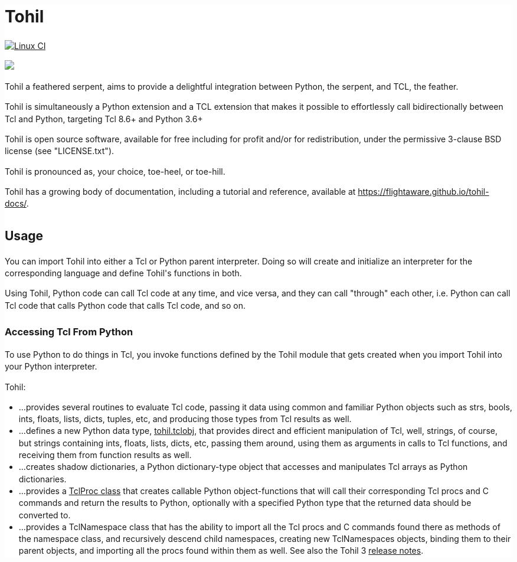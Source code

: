 # Tohil

[![Linux CI](https://github.com/flightaware/tohil/actions/workflows/linux-ci.yml/badge.svg)](https://github.com/flightaware/tohil/actions/workflows/linux-ci.yml)

<img src="https://github.com/flightaware/tohil/blob/main/graphics/237px-Quetzalcoatl_feathered_serpent.png">

Tohil a feathered serpent, aims to provide a delightful integration between Python, the serpent, and TCL, the feather.

Tohil is simultaneously a Python extension and a TCL extension that makes it possible to effortlessly call bidirectionally between Tcl and Python, targeting Tcl 8.6+ and Python 3.6+

Tohil is open source software, available for free including for profit and/or for redistribution, under the permissive 3-clause BSD license (see "LICENSE.txt").

Tohil is pronounced as, your choice, toe-heel, or toe-hill.

Tohil has a growing body of documentation, including a tutorial
and reference, available at https://flightaware.github.io/tohil-docs/.

## Usage

You can import Tohil into either a Tcl or Python parent interpreter. Doing so will create and initialize an interpreter for the corresponding language and define Tohil's functions in both.

Using Tohil, Python code can call Tcl code at any time, and vice versa, and they can call "through" each other, i.e. Python can call Tcl code that calls Python code that calls Tcl code, and so on.

### Accessing Tcl From Python

To use Python to do things in Tcl, you invoke functions defined by the Tohil module that gets created when you import Tohil into your Python interpreter.

Tohil:

* ...provides several routines to evaluate Tcl code, passing it data using common and familiar Python objects such as strs, bools, ints, floats, lists, dicts, tuples, etc, and producing those types from Tcl results as well.
* ...defines a new Python data type, [tohil.tclobj](https://flightaware.github.io/tohil-docs/tutorial/tohil_tclobjs.html), that provides direct and efficient manipulation of Tcl, well, strings, of course, but strings containing ints, floats, lists, dicts, etc, passing them around, using them as arguments in calls to Tcl functions, and receiving them from function results as well.
* ...creates shadow dictionaries, a Python dictionary-type object that accesses and manipulates Tcl arrays as Python dictionaries.
* ...provides a [TclProc class](https://flightaware.github.io/tohil-docs/tutorial/tohil_tclprocs.html) that creates callable Python object-functions that will call their corresponding Tcl procs and C commands and return the results to Python, optionally with a specified Python type that the returned data should be converted to.
* ...provides a TclNamespace class that has the ability to import all the Tcl procs and C commands found there as methods of the namespace class, and recursively descend child namespaces, creating new TclNamespaces objects, binding them to their parent objects, and importing all the procs found within them as well.  See also the Tohil 3 [release notes](https://flightaware.github.io/tohil-docs/whatsnew/3.0.html).
